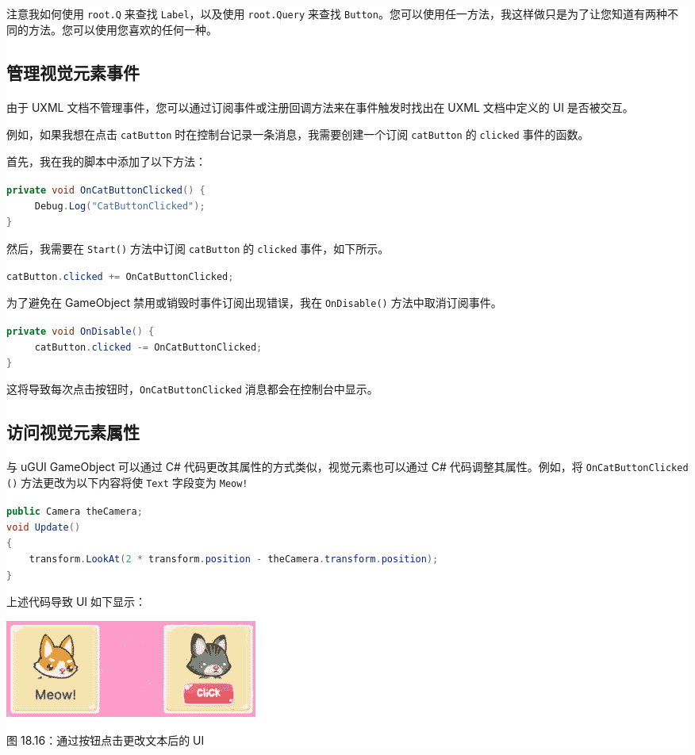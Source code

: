 注意我如何使用 `root.Q` 来查找 `Label`，以及使用 `root.Query` 来查找 `Button`。您可以使用任一方法，我这样做只是为了让您知道有两种不同的方法。您可以使用您喜欢的任何一种。

## 管理视觉元素事件

由于 UXML 文档不管理事件，您可以通过订阅事件或注册回调方法来在事件触发时找出在 UXML 文档中定义的 UI 是否被交互。

例如，如果我想在点击 `catButton` 时在控制台记录一条消息，我需要创建一个订阅 `catButton` 的 `clicked` 事件的函数。

首先，我在我的脚本中添加了以下方法：

```cs
private void OnCatButtonClicked() {
     Debug.Log("CatButtonClicked");
}
```

然后，我需要在 `Start()` 方法中订阅 `catButton` 的 `clicked` 事件，如下所示。

```cs
catButton.clicked += OnCatButtonClicked;
```

为了避免在 GameObject 禁用或销毁时事件订阅出现错误，我在 `OnDisable()` 方法中取消订阅事件。

```cs
private void OnDisable() {
     catButton.clicked -= OnCatButtonClicked;
}
```

这将导致每次点击按钮时，`OnCatButtonClicked` 消息都会在控制台中显示。

## 访问视觉元素属性

与 uGUI GameObject 可以通过 C# 代码更改其属性的方式类似，视觉元素也可以通过 C# 代码调整其属性。例如，将 `OnCatButtonClicked()` 方法更改为以下内容将使 `Text` 字段变为 `Meow!`

```cs
public Camera theCamera;
void Update()
{
    transform.LookAt(2 * transform.position - theCamera.transform.position);
}
```

上述代码导致 UI 如下显示：

![图 18.16：通过按钮点击更改文本后的 UI](img/B18327_18_16.jpg)

图 18.16：通过按钮点击更改文本后的 UI
